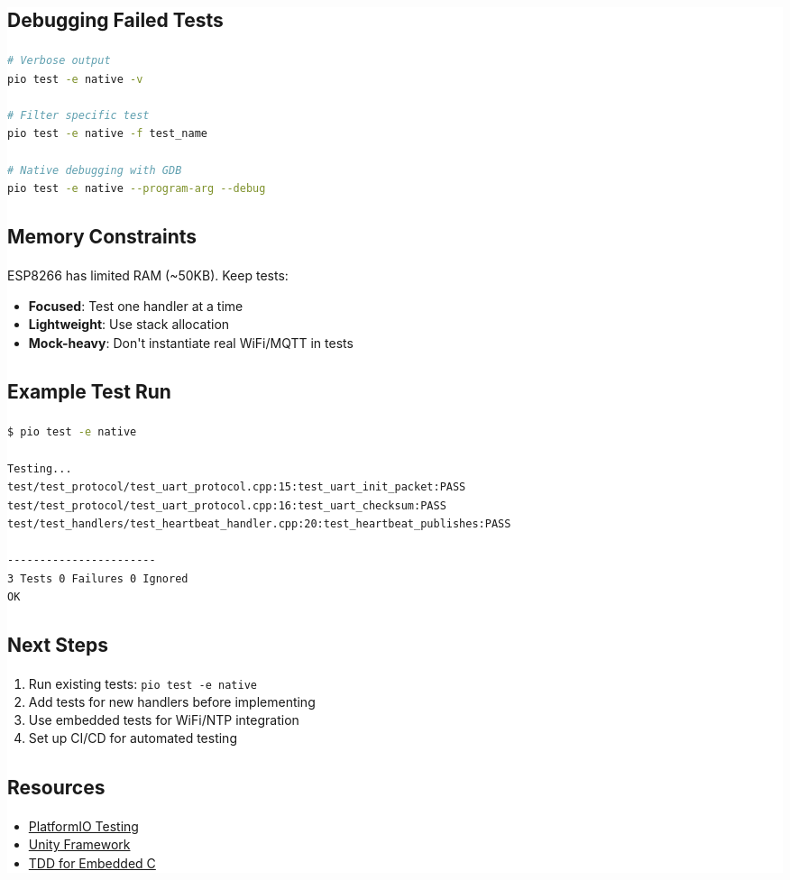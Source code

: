 ## Debugging Failed Tests

```bash
# Verbose output
pio test -e native -v

# Filter specific test
pio test -e native -f test_name

# Native debugging with GDB
pio test -e native --program-arg --debug
```

## Memory Constraints

ESP8266 has limited RAM (~50KB). Keep tests:
- **Focused**: Test one handler at a time
- **Lightweight**: Use stack allocation
- **Mock-heavy**: Don't instantiate real WiFi/MQTT in tests

## Example Test Run

```bash
$ pio test -e native

Testing...
test/test_protocol/test_uart_protocol.cpp:15:test_uart_init_packet:PASS
test/test_protocol/test_uart_protocol.cpp:16:test_uart_checksum:PASS
test/test_handlers/test_heartbeat_handler.cpp:20:test_heartbeat_publishes:PASS

-----------------------
3 Tests 0 Failures 0 Ignored
OK
```

## Next Steps

1. Run existing tests: `pio test -e native`
2. Add tests for new handlers before implementing
3. Use embedded tests for WiFi/NTP integration
4. Set up CI/CD for automated testing

## Resources

- [PlatformIO Testing](https://docs.platformio.org/en/latest/advanced/unit-testing/)
- [Unity Framework](https://github.com/ThrowTheSwitch/Unity)
- [TDD for Embedded C](https://pragprog.com/titles/jgade/test-driven-development-for-embedded-c/)

